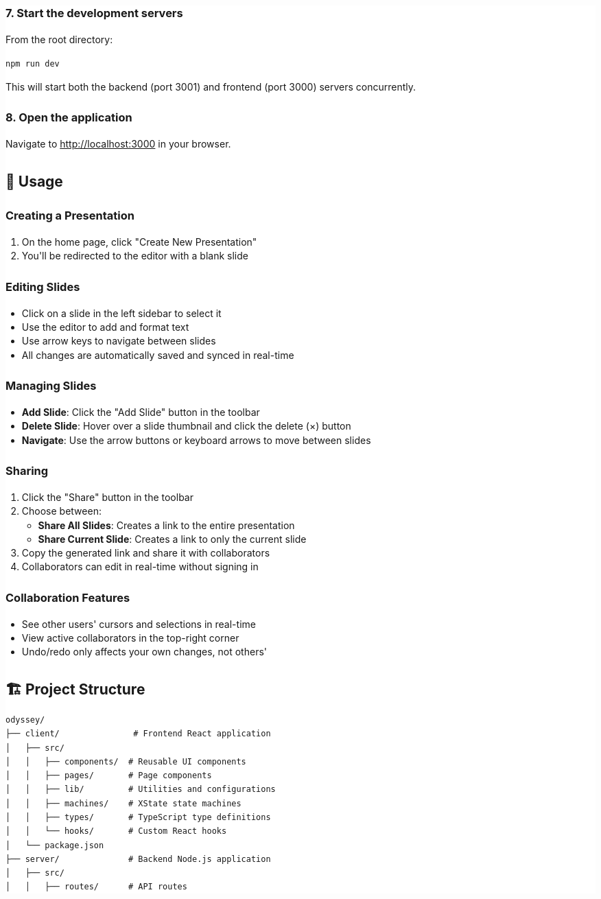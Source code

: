 ### 7. Start the development servers

From the root directory:

```bash
npm run dev
```

This will start both the backend (port 3001) and frontend (port 3000) servers concurrently.

### 8. Open the application

Navigate to [http://localhost:3000](http://localhost:3000) in your browser.

## 📖 Usage

### Creating a Presentation

1. On the home page, click "Create New Presentation"
2. You'll be redirected to the editor with a blank slide

### Editing Slides

- Click on a slide in the left sidebar to select it
- Use the editor to add and format text
- Use arrow keys to navigate between slides
- All changes are automatically saved and synced in real-time

### Managing Slides

- **Add Slide**: Click the "Add Slide" button in the toolbar
- **Delete Slide**: Hover over a slide thumbnail and click the delete (×) button
- **Navigate**: Use the arrow buttons or keyboard arrows to move between slides

### Sharing

1. Click the "Share" button in the toolbar
2. Choose between:
   - **Share All Slides**: Creates a link to the entire presentation
   - **Share Current Slide**: Creates a link to only the current slide
3. Copy the generated link and share it with collaborators
4. Collaborators can edit in real-time without signing in

### Collaboration Features

- See other users' cursors and selections in real-time
- View active collaborators in the top-right corner
- Undo/redo only affects your own changes, not others'

## 🏗 Project Structure

```
odyssey/
├── client/               # Frontend React application
│   ├── src/
│   │   ├── components/  # Reusable UI components
│   │   ├── pages/       # Page components
│   │   ├── lib/         # Utilities and configurations
│   │   ├── machines/    # XState state machines
│   │   ├── types/       # TypeScript type definitions
│   │   └── hooks/       # Custom React hooks
│   └── package.json
├── server/              # Backend Node.js application
│   ├── src/
│   │   ├── routes/      # API routes
```